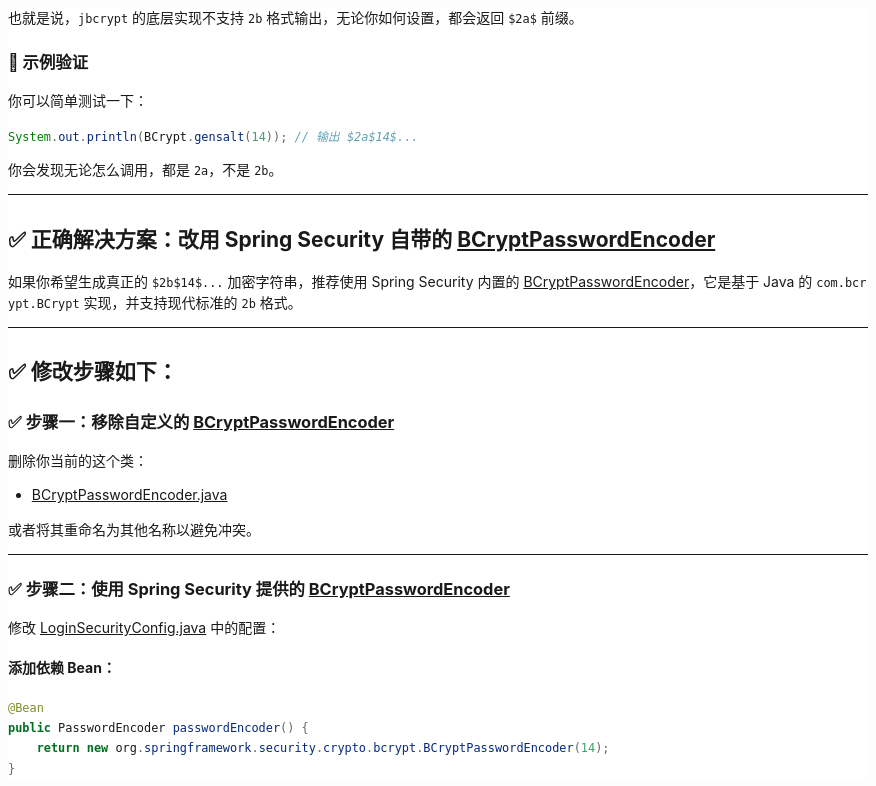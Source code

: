 也就是说，`jbcrypt` 的底层实现不支持 `2b` 格式输出，无论你如何设置，都会返回 `$2a$` 前缀。

### 🧪 示例验证

你可以简单测试一下：

```java
System.out.println(BCrypt.gensalt(14)); // 输出 $2a$14$...
```


你会发现无论怎么调用，都是 `2a`，不是 `2b`。

---

## ✅ 正确解决方案：改用 Spring Security 自带的 [BCryptPasswordEncoder](file://D:\Code\Project\Login\src\main\java\com\example\login\utility\BCryptPasswordEncoder.java#L7-L45)

如果你希望生成真正的 `$2b$14$...` 加密字符串，推荐使用 Spring Security 内置的 [BCryptPasswordEncoder](file://D:\Code\Project\Login\src\main\java\com\example\login\utility\BCryptPasswordEncoder.java#L7-L45)，它是基于 Java 的 `com.bcrypt.BCrypt` 实现，并支持现代标准的 `2b` 格式。

---

## ✅ 修改步骤如下：

### ✅ 步骤一：移除自定义的 [BCryptPasswordEncoder](file://D:\Code\Project\Login\src\main\java\com\example\login\utility\BCryptPasswordEncoder.java#L7-L45)

删除你当前的这个类：
- [BCryptPasswordEncoder.java](file://D:\Code\Project\Login\src\main\java\com\example\login\utility\BCryptPasswordEncoder.java#L8-L8)

或者将其重命名为其他名称以避免冲突。

---

### ✅ 步骤二：使用 Spring Security 提供的 [BCryptPasswordEncoder](file://D:\Code\Project\Login\src\main\java\com\example\login\utility\BCryptPasswordEncoder.java#L7-L45)

修改 [LoginSecurityConfig.java](file://D:\Code\Project\Login\src\main\java\com\example\login\config\LoginSecurityConfig.java#L12-L51) 中的配置：

#### 添加依赖 Bean：

```java
@Bean
public PasswordEncoder passwordEncoder() {
    return new org.springframework.security.crypto.bcrypt.BCryptPasswordEncoder(14);
}
```
